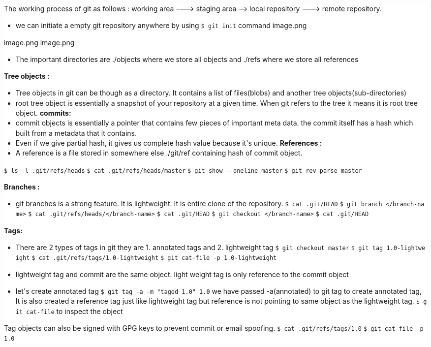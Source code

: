 The working process of git as follows : 
working area ---> staging area --> local repository ---> remote repository.


- we can initiate a empty git repository anywhere by using `$ git init` command
image.png

image.png
image.png
- The important directories are ./objects where we store all objects and ./refs where we store all references

**Tree objects :**
- Tree objects in git can be though as a directory. It contains a list of files(blobs) and another tree objects(sub-directories)
- root tree object is essentially a snapshot of your repository at a given time. When git refers to the tree it means it is root tree object.
**commits:**
- commit objects is essentially a pointer that contains few pieces of important meta data. the commit itself has a hash which built from a metadata that it contains.
- Even if we give partial hash, it gives us complete hash value because it's unique.
**References :**
- A reference is a file stored in somewhere else ./git/ref containing hash of commit object.

`$ ls -l .git/refs/heads`
`$ cat .git/refs/heads/master`
`$ git show --oneline master`
`$ git rev-parse master`

**Branches :**
- git branches is a strong feature. It is lightweight. It is entire clone of the repository.
`$ cat .git/HEAD`
`$ git branch </branch-name>`
`$ cat .git/refs/heads/</branch-name>`
`$ cat .git/HEAD`
`$ git checkout </branch-name>`
`$ cat .git/HEAD`

**Tags:**
- There are 2 types of tags in git they are 1. annotated tags and 2. lightweight tag
`$ git checkout master`
`$ git tag 1.0-lightweight`
`$ cat .git/refs/tags/1.0-lightweight`
`$ git cat-file -p 1.0-lightweight`

- lightweight tag and commit are the same object. light weight tag is only reference to the commit object
- let's create annotated tag
`$ git tag -a -m "taged 1.0" 1.0`
we have passed -a(annotated) to git tag to create annotated tag, It is also created a reference tag just like lightweight tag but reference is not pointing to same object as the lightweight tag.
`$ git cat-file` to inspect the object

Tag objects can also be signed with GPG keys to prevent commit or email spoofing.
`$ cat .git/refs/tags/1.0`
`$ git cat-file -p 1.0`
